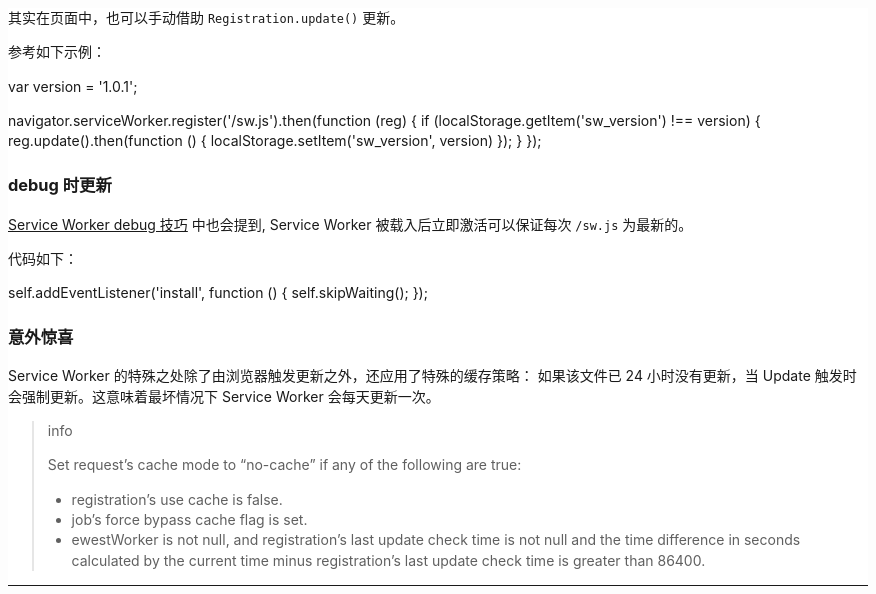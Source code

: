 其实在页面中，也可以手动借助 `Registration.update()` 更新。

参考如下示例：

var version = '1.0.1';

navigator.serviceWorker.register('/sw.js').then(function (reg) {
    if (localStorage.getItem('sw_version') !== version) {
        reg.update().then(function () {
            localStorage.setItem('sw_version', version)
        });
    }
});

### debug 时更新

[Service Worker debug 技巧](https://github.com/lavas-project/pwa-doc/blob/master/offline-and-cache-loading/service-worker/service-worker-debug.md) 中也会提到, Service Worker 被载入后立即激活可以保证每次 `/sw.js` 为最新的。

代码如下：

self.addEventListener('install', function () {
    self.skipWaiting();
});

### 意外惊喜

Service Worker 的特殊之处除了由浏览器触发更新之外，还应用了特殊的缓存策略： 如果该文件已 24 小时没有更新，当 Update 触发时会强制更新。这意味着最坏情况下 Service Worker 会每天更新一次。

> info
> 
> Set request’s cache mode to “no-cache” if any of the following are true:
> 
> * registration’s use cache is false.
> * job’s force bypass cache flag is set.
> * ewestWorker is not null, and registration’s last update check time is not null and the time difference in seconds calculated by the current time minus registration’s last update check time is greater than 86400.

---

